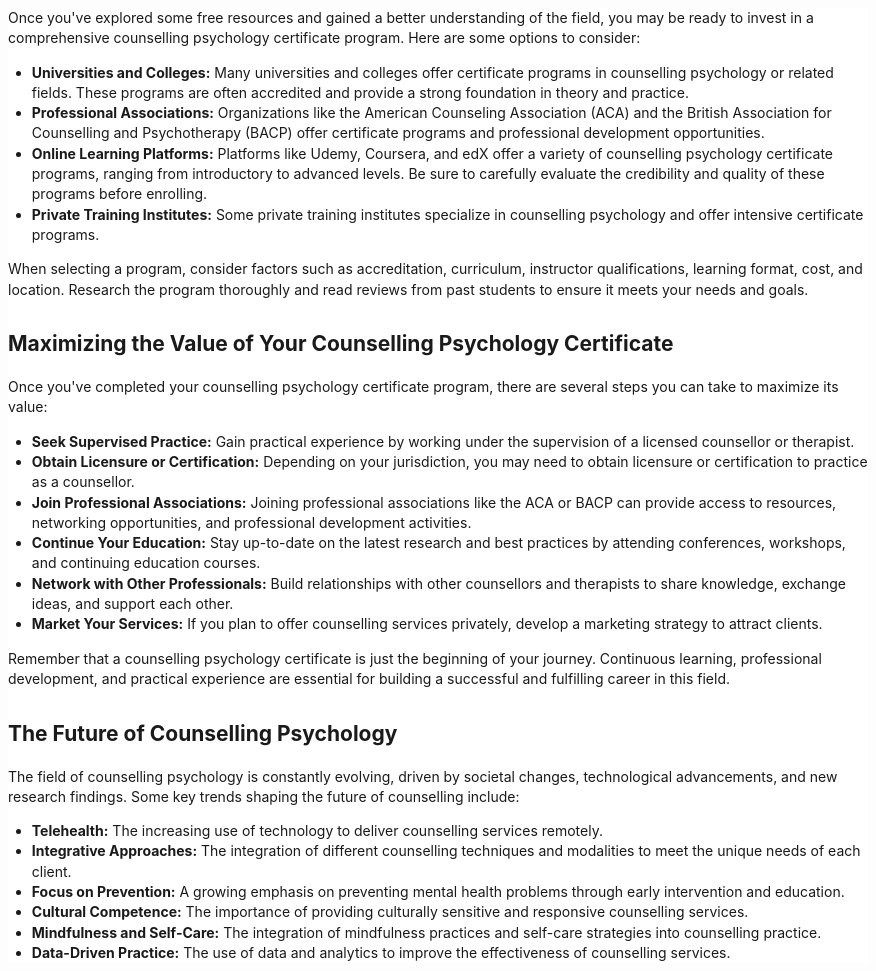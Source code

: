 Once you've explored some free resources and gained a better understanding of the field, you may be ready to invest in a comprehensive counselling psychology certificate program. Here are some options to consider:

*   **Universities and Colleges:** Many universities and colleges offer certificate programs in counselling psychology or related fields. These programs are often accredited and provide a strong foundation in theory and practice.
*   **Professional Associations:** Organizations like the American Counseling Association (ACA) and the British Association for Counselling and Psychotherapy (BACP) offer certificate programs and professional development opportunities.
*   **Online Learning Platforms:** Platforms like Udemy, Coursera, and edX offer a variety of counselling psychology certificate programs, ranging from introductory to advanced levels. Be sure to carefully evaluate the credibility and quality of these programs before enrolling.
*   **Private Training Institutes:** Some private training institutes specialize in counselling psychology and offer intensive certificate programs.

When selecting a program, consider factors such as accreditation, curriculum, instructor qualifications, learning format, cost, and location. Research the program thoroughly and read reviews from past students to ensure it meets your needs and goals.

## Maximizing the Value of Your Counselling Psychology Certificate

Once you've completed your counselling psychology certificate program, there are several steps you can take to maximize its value:

*   **Seek Supervised Practice:** Gain practical experience by working under the supervision of a licensed counsellor or therapist.
*   **Obtain Licensure or Certification:** Depending on your jurisdiction, you may need to obtain licensure or certification to practice as a counsellor.
*   **Join Professional Associations:** Joining professional associations like the ACA or BACP can provide access to resources, networking opportunities, and professional development activities.
*   **Continue Your Education:** Stay up-to-date on the latest research and best practices by attending conferences, workshops, and continuing education courses.
*   **Network with Other Professionals:** Build relationships with other counsellors and therapists to share knowledge, exchange ideas, and support each other.
*   **Market Your Services:** If you plan to offer counselling services privately, develop a marketing strategy to attract clients.

Remember that a counselling psychology certificate is just the beginning of your journey. Continuous learning, professional development, and practical experience are essential for building a successful and fulfilling career in this field.

## The Future of Counselling Psychology

The field of counselling psychology is constantly evolving, driven by societal changes, technological advancements, and new research findings. Some key trends shaping the future of counselling include:

*   **Telehealth:** The increasing use of technology to deliver counselling services remotely.
*   **Integrative Approaches:** The integration of different counselling techniques and modalities to meet the unique needs of each client.
*   **Focus on Prevention:** A growing emphasis on preventing mental health problems through early intervention and education.
*   **Cultural Competence:** The importance of providing culturally sensitive and responsive counselling services.
*   **Mindfulness and Self-Care:** The integration of mindfulness practices and self-care strategies into counselling practice.
*   **Data-Driven Practice:** The use of data and analytics to improve the effectiveness of counselling services.
